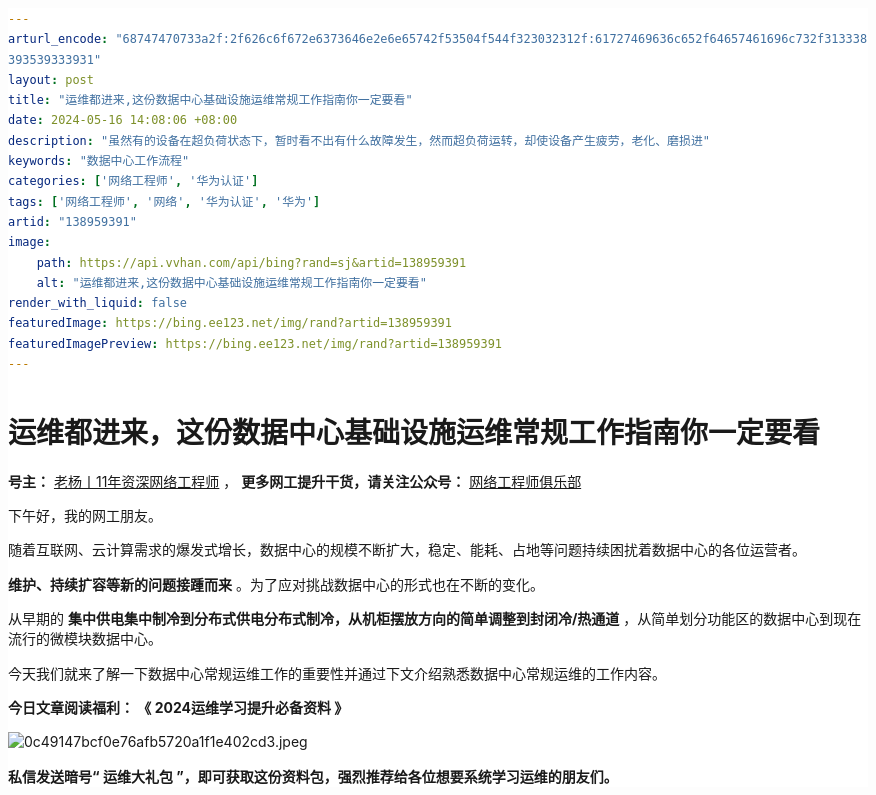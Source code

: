 ```yaml
---
arturl_encode: "68747470733a2f:2f626c6f672e6373646e2e6e65742f53504f544f323032312f:61727469636c652f64657461696c732f313338393539333931"
layout: post
title: "运维都进来,这份数据中心基础设施运维常规工作指南你一定要看"
date: 2024-05-16 14:08:06 +08:00
description: "虽然有的设备在超负荷状态下，暂时看不出有什么故障发生，然而超负荷运转，却使设备产生疲劳，老化、磨损进"
keywords: "数据中心工作流程"
categories: ['网络工程师', '华为认证']
tags: ['网络工程师', '网络', '华为认证', '华为']
artid: "138959391"
image:
    path: https://api.vvhan.com/api/bing?rand=sj&artid=138959391
    alt: "运维都进来,这份数据中心基础设施运维常规工作指南你一定要看"
render_with_liquid: false
featuredImage: https://bing.ee123.net/img/rand?artid=138959391
featuredImagePreview: https://bing.ee123.net/img/rand?artid=138959391
---
```


# 运维都进来，这份数据中心基础设施运维常规工作指南你一定要看

**号主：**
[老杨丨11年资深网络工程师](https://link.zhihu.com/?target=http%3A//%25E2%2580%258Bdocs.qq.com/doc/DU2VDVkFwZlVnQ1Zn "老杨丨11年资深网络工程师")
，
**更多网工提升干货，请关注公众号：**
[网络工程师俱乐部](https://link.zhihu.com/?target=http%3A//mp.weixin.qq.com/mp/homepage%3F__biz%3DMjM5Nzk1NzI2MQ%3D%3D%26hid%3D2%26sn%3Dd19d789f96fbf86657db9168ed9ca976%26scene%3D18%23wechat_redirect "网络工程师俱乐部")

下午好，我的网工朋友。

随着互联网、云计算需求的爆发式增长，数据中心的规模不断扩大，稳定、能耗、占地等问题持续困扰着数据中心的各位运营者。

**维护、持续扩容等新的问题接踵而来**
。为了应对挑战数据中心的形式也在不断的变化。

从早期的
**集中供电集中制冷到分布式供电分布式制冷，从机柜摆放方向的简单调整到封闭冷/热通道**
，从简单划分功能区的数据中心到现在流行的微模块数据中心。

今天我们就来了解一下数据中心常规运维工作的重要性并通过下文介绍熟悉数据中心常规运维的工作内容。

**今日文章阅读福利：
**《 2024运维学习提升必备资料&nbsp;》****

![0c49147bcf0e76afb5720a1f1e402cd3.jpeg](https://i-blog.csdnimg.cn/blog_migrate/c2b4fbbba9f0c84a9ac349a9ef9fa28e.jpeg)

**私信发送暗号“
****运维大礼包****
”，即可获取这份资料包，强烈推荐给各位想要系统学习运维的朋友们。**
